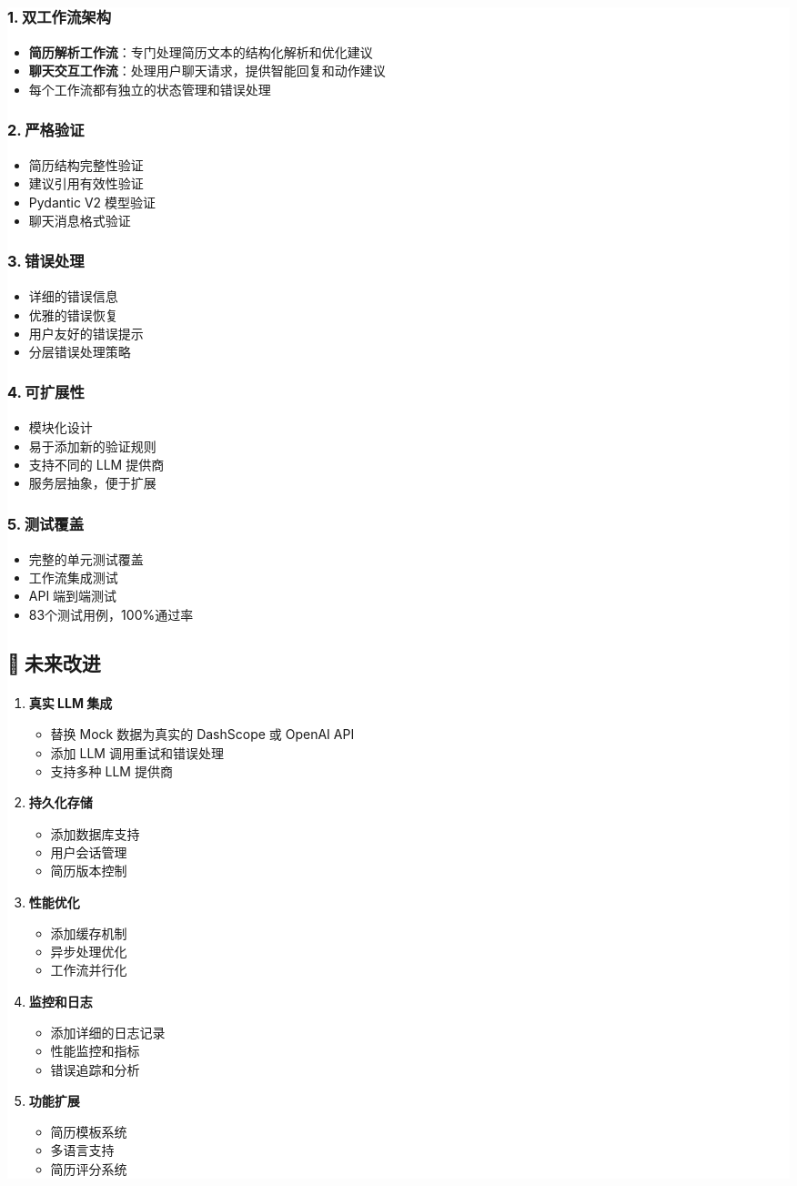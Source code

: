 ### 1. 双工作流架构

- **简历解析工作流**：专门处理简历文本的结构化解析和优化建议
- **聊天交互工作流**：处理用户聊天请求，提供智能回复和动作建议
- 每个工作流都有独立的状态管理和错误处理

### 2. 严格验证

- 简历结构完整性验证
- 建议引用有效性验证
- Pydantic V2 模型验证
- 聊天消息格式验证

### 3. 错误处理

- 详细的错误信息
- 优雅的错误恢复
- 用户友好的错误提示
- 分层错误处理策略

### 4. 可扩展性

- 模块化设计
- 易于添加新的验证规则
- 支持不同的 LLM 提供商
- 服务层抽象，便于扩展

### 5. 测试覆盖

- 完整的单元测试覆盖
- 工作流集成测试
- API 端到端测试
- 83个测试用例，100%通过率

## 🔮 未来改进

1. **真实 LLM 集成**
   - 替换 Mock 数据为真实的 DashScope 或 OpenAI API
   - 添加 LLM 调用重试和错误处理
   - 支持多种 LLM 提供商

2. **持久化存储**
   - 添加数据库支持
   - 用户会话管理
   - 简历版本控制

3. **性能优化**
   - 添加缓存机制
   - 异步处理优化
   - 工作流并行化

4. **监控和日志**
   - 添加详细的日志记录
   - 性能监控和指标
   - 错误追踪和分析

5. **功能扩展**
   - 简历模板系统
   - 多语言支持
   - 简历评分系统
